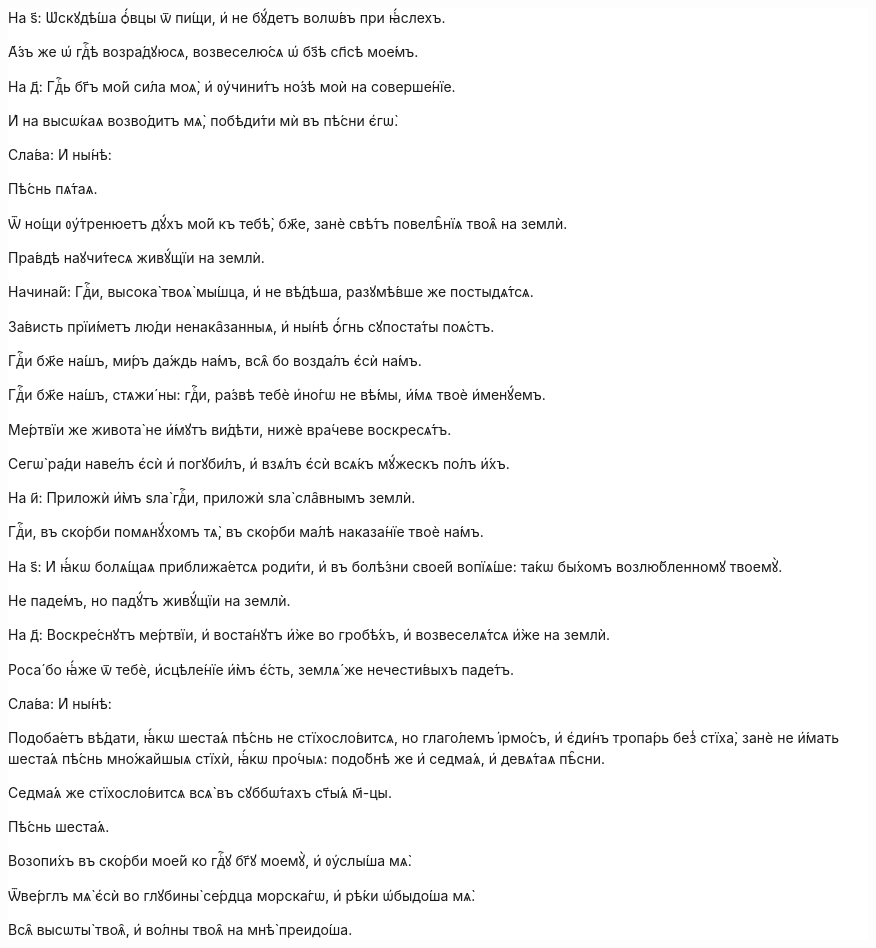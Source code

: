 На ѕ҃: Ѡ҆скꙋдѣ́ша ѻ҆́вцы ѿ пи́щи, и҆ не бꙋ́детъ волѡ́въ при ꙗ҆́слехъ.

А҆́зъ же ѡ҆ гдⷭ҇ѣ возра́дꙋюсѧ, возвеселю́сѧ ѡ҆ бз҃ѣ сп҃сѣ мое́мъ.

На д҃: Гдⷭ҇ь бг҃ъ мо́й си́ла моѧ̀, и҆ ᲂу҆чини́тъ но́зѣ моѝ на соверше́нїе.

И҆ на высѡ́каѧ возво́дитъ мѧ̀, побѣди́ти мѝ въ пѣ́сни є҆гѡ̀.

Сла́ва: И҆ ны́нѣ:

Пѣ́снь пѧ́таѧ.

Ѿ но́щи ᲂу҆́тренюетъ дꙋ́хъ мо́й къ тебѣ̀, бж҃е, занѐ свѣ́тъ повелѣ̑нїѧ твоѧ̑ на
землѝ.

Пра́вдѣ наꙋчи́тесѧ живꙋ́щїи на землѝ.

Начина́й: Гдⷭ҇и, высока̀ твоѧ̀ мы́шца, и҆ не вѣ́дѣша, разꙋмѣ́вше же
постыдѧ́тсѧ.

За́висть прїи́метъ лю́ди ненака̑занныѧ, и҆ ны́нѣ ѻ҆́гнь сꙋпоста́ты поѧ́стъ.

Гдⷭ҇и бж҃е на́шъ, ми́ръ да́ждь на́мъ, всѧ̑ бо возда́лъ є҆сѝ на́мъ.

Гдⷭ҇и бж҃е на́шъ, стѧжи́ ны: гдⷭ҇и, ра́звѣ тебѐ и҆но́гѡ не вѣ́мы, и҆́мѧ твоѐ
и҆менꙋ́емъ.

Ме́ртвїи же живота̀ не и҆́мꙋтъ ви́дѣти, нижѐ вра́чеве воскресѧ́тъ.

Сегѡ̀ ра́ди наве́лъ є҆сѝ и҆ погꙋби́лъ, и҆ взѧ́лъ є҆сѝ всѧ́къ мꙋ́жескъ по́лъ
и҆́хъ.

На и҃: Приложѝ и҆̀мъ ѕла̀ гдⷭ҇и, приложѝ ѕла̀ сла̑внымъ землѝ.

Гдⷭ҇и, въ ско́рби помѧнꙋ́хомъ тѧ̀, въ ско́рби ма́лѣ наказа́нїе твоѐ на́мъ.

На ѕ҃: И҆ ꙗ҆́кѡ болѧ́щаѧ приближа́етсѧ роди́ти, и҆ въ болѣ́зни свое́й вопїѧ́ше:
та́кѡ бы́хомъ возлю́бленномꙋ твоемꙋ̀.

Не паде́мъ, но падꙋ́тъ живꙋ́щїи на землѝ.

На д҃: Воскре́снꙋтъ ме́ртвїи, и҆ воста́нꙋтъ и҆̀же во гробѣ́хъ, и҆ возвеселѧ́тсѧ
и҆̀же на землѝ.

Роса́ бо ꙗ҆́же ѿ тебѐ, и҆сцѣле́нїе и҆̀мъ є҆́сть, землѧ́ же нечести́выхъ
паде́тъ.

Сла́ва: И҆ ны́нѣ:

Подоба́етъ вѣ́дати, ꙗ҆́кѡ шеста́ѧ пѣ́снь не стїхосло́витсѧ, но глаго́лемъ
і҆рмо́съ, и҆ є҆ди́нъ тропа́рь без̾ стїха̀, занѐ не и҆́мать шеста́ѧ пѣ́снь
мно́жайшыѧ стїхѝ, ꙗ҆́кѡ про́чыѧ: подо́бнѣ же и҆ седма́ѧ, и҆ девѧ́таѧ пѣ̑сни.

Седма́ѧ же стїхосло́витсѧ всѧ̀ въ сꙋббѡ́тахъ ст҃ы́ѧ м҃-цы.

Пѣ́снь шеста́ѧ.

Возопи́хъ въ ско́рби мое́й ко гдⷭ҇ꙋ бг҃ꙋ моемꙋ̀, и҆ ᲂу҆слы́ша мѧ̀.

Ѿве́рглъ мѧ̀ є҆сѝ во глꙋбины̀ се́рдца морска́гѡ, и҆ рѣ́ки ѡ҆быдо́ша мѧ̀.

Всѧ̑ высѡты̀ твоѧ̑, и҆ во́лны твоѧ̑ на мнѣ̀ преидо́ша.
